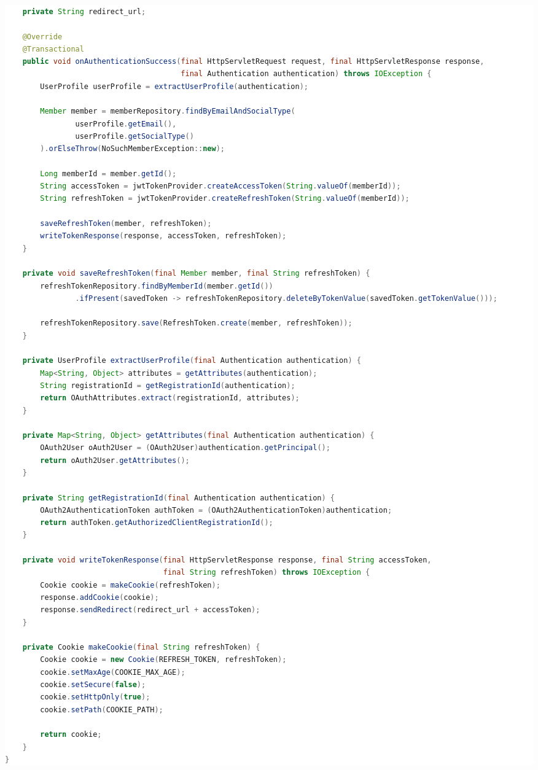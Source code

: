 ```java
	private String redirect_url;

	@Override
	@Transactional
	public void onAuthenticationSuccess(final HttpServletRequest request, final HttpServletResponse response,
										final Authentication authentication) throws IOException {
		UserProfile userProfile = extractUserProfile(authentication);

		Member member = memberRepository.findByEmailAndSocialType(
				userProfile.getEmail(),
				userProfile.getSocialType()
		).orElseThrow(NoSuchMemberException::new);

		Long memberId = member.getId();
		String accessToken = jwtTokenProvider.createAccessToken(String.valueOf(memberId));
		String refreshToken = jwtTokenProvider.createRefreshToken(String.valueOf(memberId));

		saveRefreshToken(member, refreshToken);
		writeTokenResponse(response, accessToken, refreshToken);
	}

	private void saveRefreshToken(final Member member, final String refreshToken) {
		refreshTokenRepository.findByMemberId(member.getId())
				.ifPresent(savedToken -> refreshTokenRepository.deleteByTokenValue(savedToken.getTokenValue()));

		refreshTokenRepository.save(RefreshToken.create(member, refreshToken));
	}

	private UserProfile extractUserProfile(final Authentication authentication) {
		Map<String, Object> attributes = getAttributes(authentication);
		String registrationId = getRegistrationId(authentication);
		return OAuthAttributes.extract(registrationId, attributes);
	}

	private Map<String, Object> getAttributes(final Authentication authentication) {
		OAuth2User oAuth2User = (OAuth2User)authentication.getPrincipal();
		return oAuth2User.getAttributes();
	}

	private String getRegistrationId(final Authentication authentication) {
		OAuth2AuthenticationToken authToken = (OAuth2AuthenticationToken)authentication;
		return authToken.getAuthorizedClientRegistrationId();
	}

	private void writeTokenResponse(final HttpServletResponse response, final String accessToken,
									final String refreshToken) throws IOException {
		Cookie cookie = makeCookie(refreshToken);
		response.addCookie(cookie);
		response.sendRedirect(redirect_url + accessToken);
	}

	private Cookie makeCookie(final String refreshToken) {
		Cookie cookie = new Cookie(REFRESH_TOKEN, refreshToken);
		cookie.setMaxAge(COOKIE_MAX_AGE);
		cookie.setSecure(false);
		cookie.setHttpOnly(true);
		cookie.setPath(COOKIE_PATH);

		return cookie;
	}
}
```